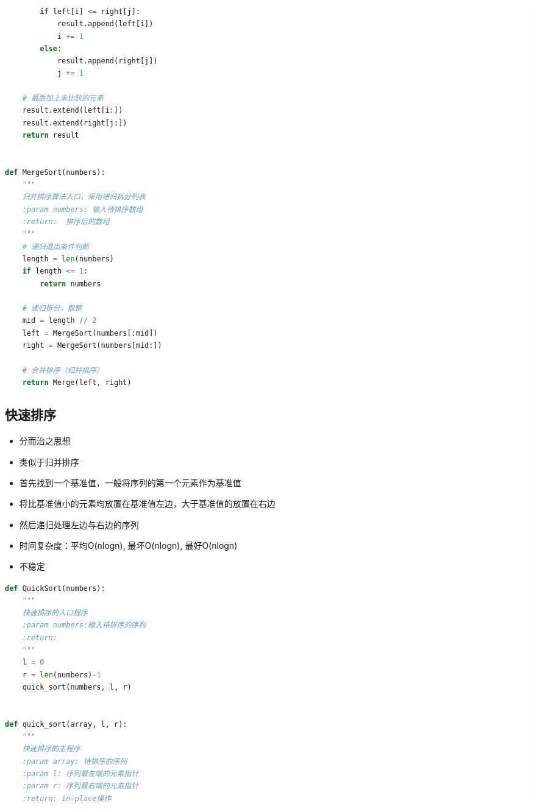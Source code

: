 ```python
        if left[i] <= right[j]:
            result.append(left[i])
            i += 1
        else:
            result.append(right[j])
            j += 1

    # 最后加上未比较的元素
    result.extend(left[i:])
    result.extend(right[j:])
    return result


def MergeSort(numbers):
    """
    归并排序算法入口，采用递归拆分列表
    :param numbers: 输入待排序数组
    :return:  排序后的数组
    """
    # 递归退出条件判断
    length = len(numbers)
    if length <= 1:
        return numbers

    # 递归拆分，取整
    mid = length // 2
    left = MergeSort(numbers[:mid])
    right = MergeSort(numbers[mid:])

    # 合并排序（归并排序）
    return Merge(left, right)
```



## 快速排序

* 分而治之思想
* 类似于归并排序
* 首先找到一个基准值，一般将序列的第一个元素作为基准值
* 将比基准值小的元素均放置在基准值左边，大于基准值的放置在右边
* 然后递归处理左边与右边的序列

* 时间复杂度：平均O(nlogn), 最坏O(nlogn), 最好O(nlogn)
* 不稳定

```python
def QuickSort(numbers):
    """
    快速排序的入口程序
    :param numbers:输入待排序的序列
    :return:
    """
    l = 0
    r = len(numbers)-1
    quick_sort(numbers, l, r)


def quick_sort(array, l, r):
    """
    快速排序的主程序
    :param array: 待排序的序列
    :param l: 序列最左端的元素指针
    :param r: 序列最右端的元素指针
    :return: in—place操作
```